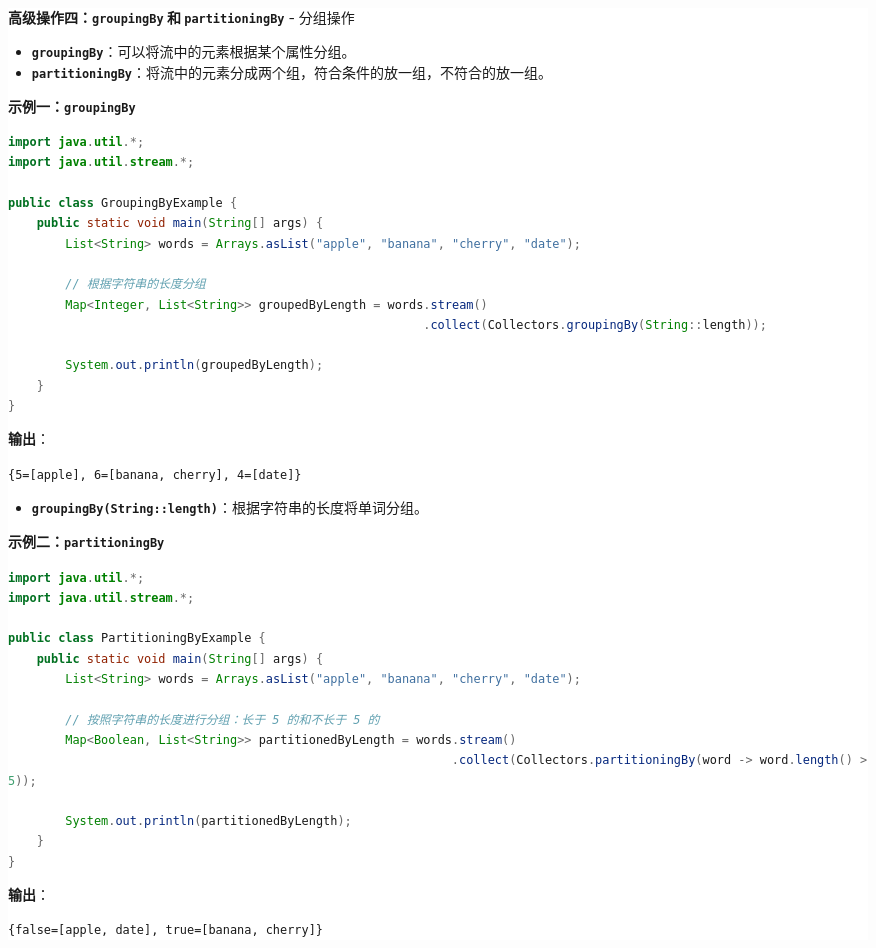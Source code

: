  **高级操作四：`groupingBy` 和 `partitioningBy`** - 分组操作

- **`groupingBy`**：可以将流中的元素根据某个属性分组。
- **`partitioningBy`**：将流中的元素分成两个组，符合条件的放一组，不符合的放一组。

**示例一：`groupingBy`**

```java
import java.util.*;
import java.util.stream.*;

public class GroupingByExample {
    public static void main(String[] args) {
        List<String> words = Arrays.asList("apple", "banana", "cherry", "date");

        // 根据字符串的长度分组
        Map<Integer, List<String>> groupedByLength = words.stream()
                                                          .collect(Collectors.groupingBy(String::length));

        System.out.println(groupedByLength);
    }
}
```

**输出**：

```
{5=[apple], 6=[banana, cherry], 4=[date]}
```

- **`groupingBy(String::length)`**：根据字符串的长度将单词分组。

**示例二：`partitioningBy`**

```java
import java.util.*;
import java.util.stream.*;

public class PartitioningByExample {
    public static void main(String[] args) {
        List<String> words = Arrays.asList("apple", "banana", "cherry", "date");

        // 按照字符串的长度进行分组：长于 5 的和不长于 5 的
        Map<Boolean, List<String>> partitionedByLength = words.stream()
                                                              .collect(Collectors.partitioningBy(word -> word.length() > 5));

        System.out.println(partitionedByLength);
    }
}
```

**输出**：

```
{false=[apple, date], true=[banana, cherry]}
```
